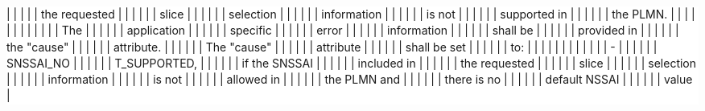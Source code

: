 |               |   |             |               | the requested |
|               |   |             |               | slice         |
|               |   |             |               | selection     |
|               |   |             |               | information   |
|               |   |             |               | is not        |
|               |   |             |               | supported in  |
|               |   |             |               | the PLMN.     |
|               |   |             |               |               |
|               |   |             |               | The           |
|               |   |             |               | application   |
|               |   |             |               | specific      |
|               |   |             |               | error         |
|               |   |             |               | information   |
|               |   |             |               | shall be      |
|               |   |             |               | provided in   |
|               |   |             |               | the \"cause\" |
|               |   |             |               | attribute.    |
|               |   |             |               | The \"cause\" |
|               |   |             |               | attribute     |
|               |   |             |               | shall be set  |
|               |   |             |               | to:           |
|               |   |             |               |               |
|               |   |             |               | \-            |
|               |   |             |               | SNSSAI\_NO    |
|               |   |             |               | T\_SUPPORTED, |
|               |   |             |               | if the SNSSAI |
|               |   |             |               | included in   |
|               |   |             |               | the requested |
|               |   |             |               | slice         |
|               |   |             |               | selection     |
|               |   |             |               | information   |
|               |   |             |               | is not        |
|               |   |             |               | allowed in    |
|               |   |             |               | the PLMN and  |
|               |   |             |               | there is no   |
|               |   |             |               | default NSSAI |
|               |   |             |               | value         |